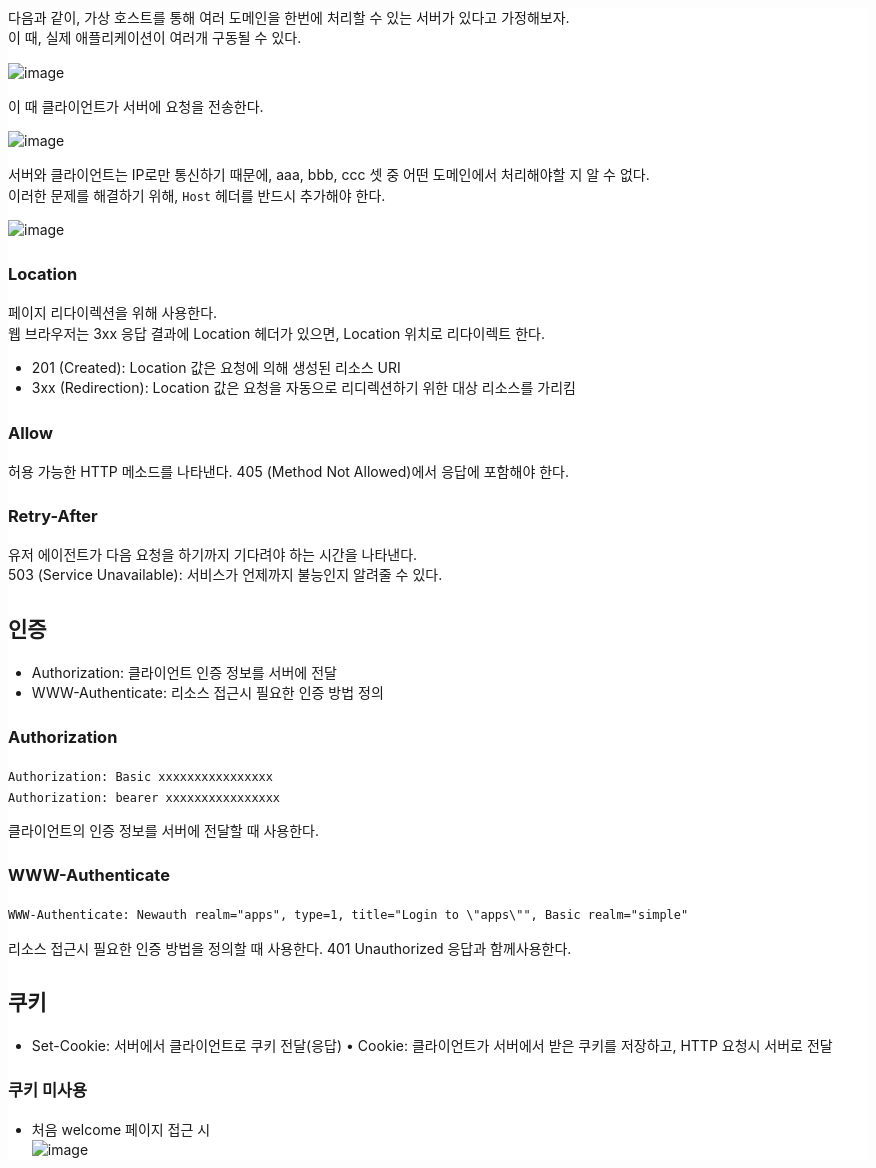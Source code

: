 다음과 같이, 가상 호스트를 통해 여러 도메인을 한번에 처리할 수 있는 서버가 있다고 가정해보자.\
이 때, 실제 애플리케이션이 여러개 구동될 수 있다.

![image](https://github.com/jub3907/Today-I-Learn/assets/58246682/3cecc60c-5d2c-4e5f-b952-328ab9390737)

이 때 클라이언트가 서버에 요청을 전송한다.

![image](https://github.com/jub3907/Today-I-Learn/assets/58246682/0ff24a98-ece5-4647-870f-83060698b825)

서버와 클라이언트는 IP로만 통신하기 때문에, aaa, bbb, ccc 셋 중 어떤 도메인에서 처리해야할 지 알 수 없다.\
이러한 문제를 해결하기 위해, `Host` 헤더를 반드시 추가해야 한다.

![image](https://github.com/jub3907/Today-I-Learn/assets/58246682/f5c1ad04-e93e-45c7-a91a-22dff1dab085)


### Location
페이지 리다이렉션을 위해 사용한다.\
웹 브라우저는 3xx 응답 결과에 Location 헤더가 있으면, Location 위치로 리다이렉트 한다.
* 201 (Created): Location 값은 요청에 의해 생성된 리소스 URI
* 3xx (Redirection): Location 값은 요청을 자동으로 리디렉션하기 위한 대상 리소스를 가리킴

### Allow
허용 가능한 HTTP 메소드를 나타낸다. 405 (Method Not Allowed)에서 응답에 포함해야 한다.

### Retry-After
유저 에이전트가 다음 요청을 하기까지 기다려야 하는 시간을 나타낸다.\
503 (Service Unavailable): 서비스가 언제까지 불능인지 알려줄 수 있다.

## 인증
* Authorization: 클라이언트 인증 정보를 서버에 전달
* WWW-Authenticate: 리소스 접근시 필요한 인증 방법 정의

### Authorization
```
Authorization: Basic xxxxxxxxxxxxxxxx
Authorization: bearer xxxxxxxxxxxxxxxx
```
클라이언트의 인증 정보를 서버에 전달할 때 사용한다.

### WWW-Authenticate
```
WWW-Authenticate: Newauth realm="apps", type=1, title="Login to \"apps\"", Basic realm="simple"
```

리소스 접근시 필요한 인증 방법을 정의할 때 사용한다. 401 Unauthorized 응답과 함께사용한다.


## 쿠키
* Set-Cookie: 서버에서 클라이언트로 쿠키 전달(응답)
• Cookie: 클라이언트가 서버에서 받은 쿠키를 저장하고, HTTP 요청시 서버로 전달

### 쿠키 미사용
* 처음 welcome 페이지 접근 시\
  ![image](https://github.com/jub3907/Today-I-Learn/assets/58246682/b5cb7064-bb57-4733-8bca-6853d13cff75)

